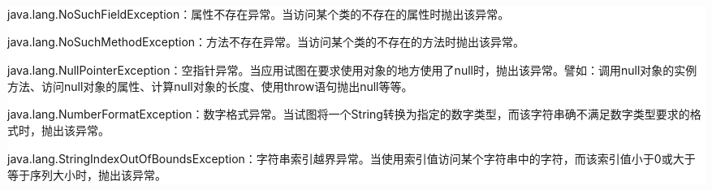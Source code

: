 java.lang.NoSuchFieldException：属性不存在异常。当访问某个类的不存在的属性时抛出该异常。

java.lang.NoSuchMethodException：方法不存在异常。当访问某个类的不存在的方法时抛出该异常。

java.lang.NullPointerException：空指针异常。当应用试图在要求使用对象的地方使用了null时，抛出该异常。譬如：调用null对象的实例方法、访问null对象的属性、计算null对象的长度、使用throw语句抛出null等等。

java.lang.NumberFormatException：数字格式异常。当试图将一个String转换为指定的数字类型，而该字符串确不满足数字类型要求的格式时，抛出该异常。

java.lang.StringIndexOutOfBoundsException：字符串索引越界异常。当使用索引值访问某个字符串中的字符，而该索引值小于0或大于等于序列大小时，抛出该异常。
